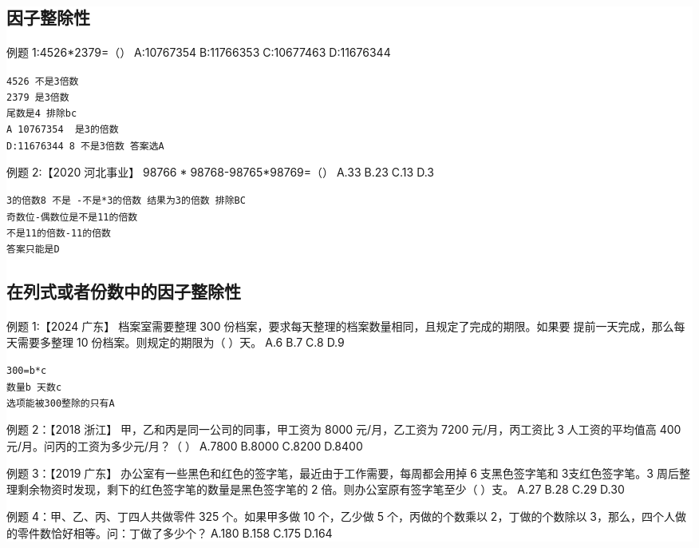 
## 因子整除性

例题 1:4526*2379=（） A:10767354 B:11766353 C:10677463 D:11676344

```
4526 不是3倍数
2379 是3倍数
尾数是4 排除bc
A 10767354  是3的倍数
D:11676344 8 不是3倍数 答案选A
```



例题 2:【2020 河北事业】 98766 * 98768-98765*98769=（） A.33 B.23 C.13 D.3

```
3的倍数8 不是 -不是*3的倍数 结果为3的倍数 排除BC 
奇数位-偶数位是不是11的倍数
不是11的倍数-11的倍数 
答案只能是D
```



##  在列式或者份数中的因子整除性

例题 1:【2024 广东】 档案室需要整理 300 份档案，要求每天整理的档案数量相同，且规定了完成的期限。如果要 提前一天完成，那么每天需要多整理 10 份档案。则规定的期限为（ ）天。 A.6 B.7 C.8 D.9

```
300=b*c
数量b 天数c
选项能被300整除的只有A

```


例题 2：【2018 浙江】 甲，乙和丙是同一公司的同事，甲工资为 8000 元/月，乙工资为 7200 元/月，丙工资比 3 人工资的平均值高 400 元/月。问丙的工资为多少元/月？（ ） A.7800 B.8000 C.8200 D.8400

```

```



例题 3：【2019 广东】 办公室有一些黑色和红色的签字笔，最近由于工作需要，每周都会用掉 6 支黑色签字笔和 3支红色签字笔。3 周后整理剩余物资时发现，剩下的红色签字笔的数量是黑色签字笔的 2 倍。则办公室原有签字笔至少（ ）支。 A.27 B.28 C.29 D.30



```

```



例题 4：甲、乙、丙、丁四人共做零件 325 个。如果甲多做 10 个，乙少做 5 个，丙做的个数乘以 2，丁做的个数除以 3，那么，四个人做的零件数恰好相等。问：丁做了多少个？ A.180 B.158 C.175 D.164
